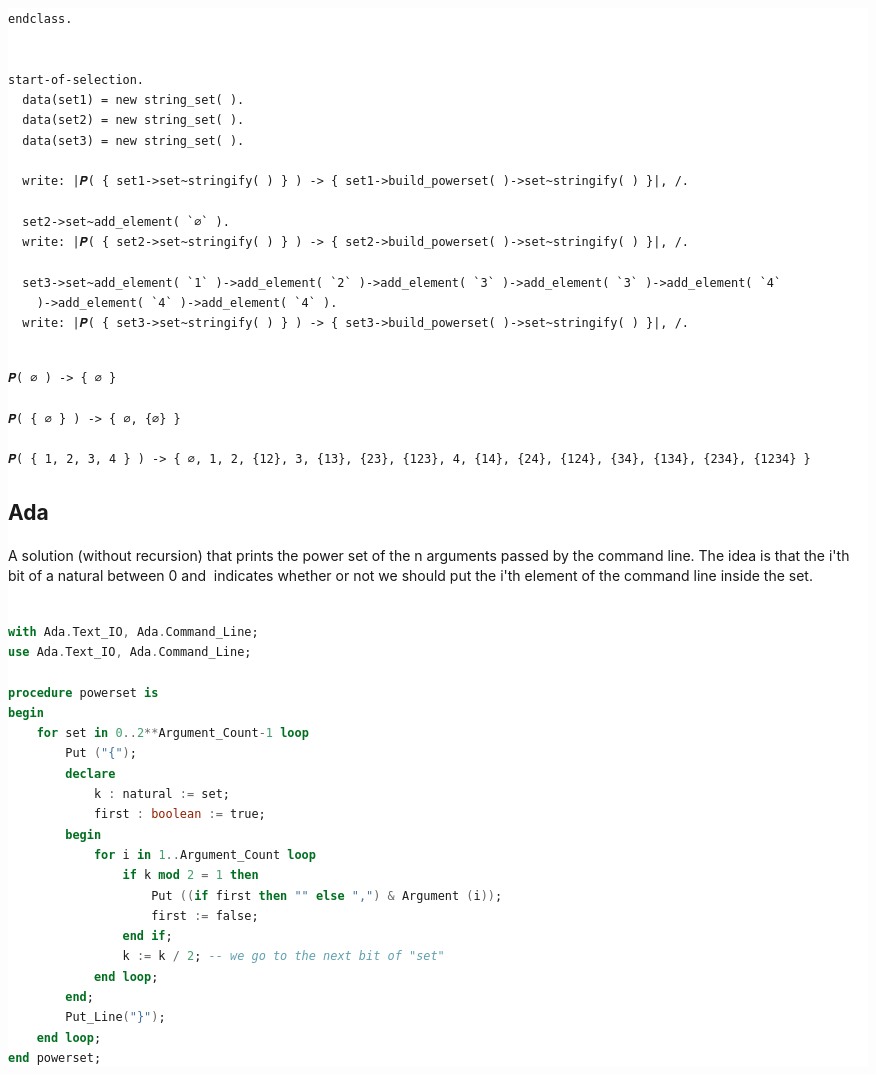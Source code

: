 ```ABAP
endclass.


start-of-selection.
  data(set1) = new string_set( ).
  data(set2) = new string_set( ).
  data(set3) = new string_set( ).

  write: |𝑷( { set1->set~stringify( ) } ) -> { set1->build_powerset( )->set~stringify( ) }|, /.

  set2->set~add_element( `∅` ).
  write: |𝑷( { set2->set~stringify( ) } ) -> { set2->build_powerset( )->set~stringify( ) }|, /.

  set3->set~add_element( `1` )->add_element( `2` )->add_element( `3` )->add_element( `3` )->add_element( `4`
    )->add_element( `4` )->add_element( `4` ).
  write: |𝑷( { set3->set~stringify( ) } ) -> { set3->build_powerset( )->set~stringify( ) }|, /.

```


```txt

𝑷( ∅ ) -> { ∅ }

𝑷( { ∅ } ) -> { ∅, {∅} }

𝑷( { 1, 2, 3, 4 } ) -> { ∅, 1, 2, {12}, 3, {13}, {23}, {123}, 4, {14}, {24}, {124}, {34}, {134}, {234}, {1234} }

```



## Ada


A solution (without recursion) that prints the power set of the n arguments passed by the command line. The idea is that the i'th bit of a natural between 0 and <math>2^n-1</math> indicates whether or not we should put the i'th element of the command line inside the set.


```Ada

with Ada.Text_IO, Ada.Command_Line;
use Ada.Text_IO, Ada.Command_Line;

procedure powerset is
begin
	for set in 0..2**Argument_Count-1 loop
		Put ("{");
		declare
			k : natural := set;
			first : boolean := true;
		begin
			for i in 1..Argument_Count loop
				if k mod 2 = 1 then
					Put ((if first then "" else ",") & Argument (i));
					first := false;
			  	end if;
				k := k / 2; -- we go to the next bit of "set"
			end loop;
		end;
		Put_Line("}");
	end loop;
end powerset;
```